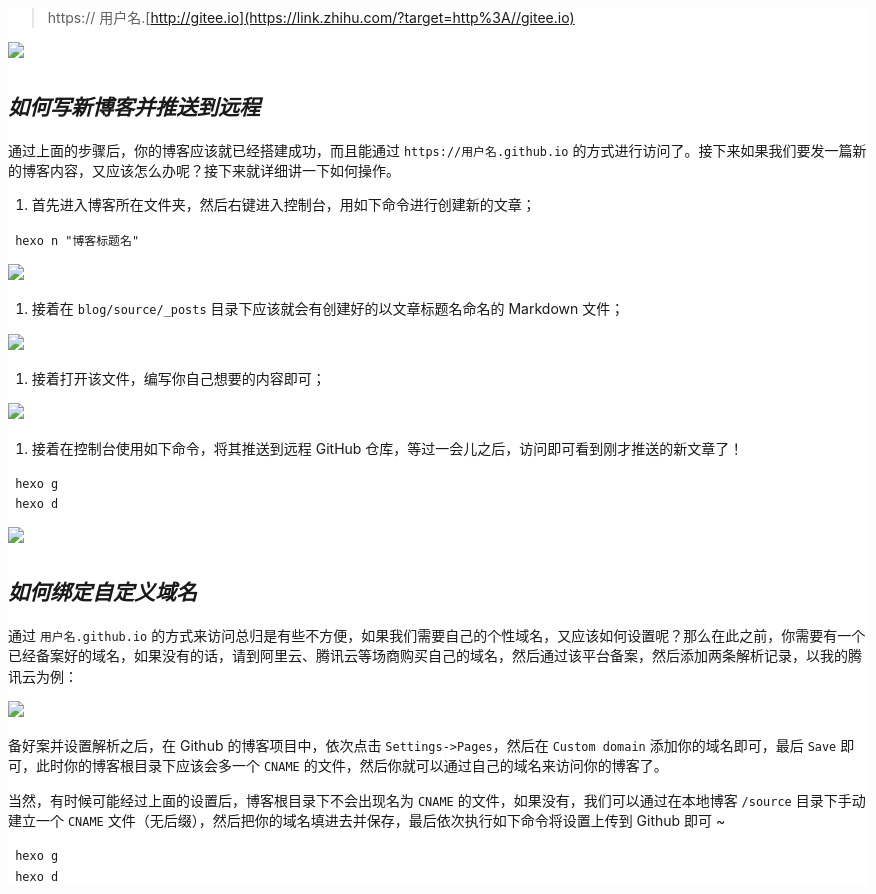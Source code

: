 > https:// 用户名.[http://gitee.io](https://link.zhihu.com/?target=http%3A//gitee.io)

![](https://pic2.zhimg.com/v2-26181fca6ea9a4b22e5342d0f9f826fd_r.jpg)

_如何写新博客并推送到远程_
--------------

通过上面的步骤后，你的博客应该就已经搭建成功，而且能通过 `https://用户名.github.io` 的方式进行访问了。接下来如果我们要发一篇新的博客内容，又应该怎么办呢？接下来就详细讲一下如何操作。

1.  首先进入博客所在文件夹，然后右键进入控制台，用如下命令进行创建新的文章；

```
 hexo n "博客标题名"

```

![](https://pic2.zhimg.com/v2-d19c72fe49f1cb2687f457ee21c1bf89_r.jpg)

1.  接着在 `blog/source/_posts` 目录下应该就会有创建好的以文章标题名命名的 Markdown 文件；

![](https://pic1.zhimg.com/v2-cfe4f9533f1a4b273fe4c179137ba040_r.jpg)

1.  接着打开该文件，编写你自己想要的内容即可；

![](https://pic3.zhimg.com/v2-16f32e9f3decef21acc165072bcc0bc2_r.jpg)

1.  接着在控制台使用如下命令，将其推送到远程 GitHub 仓库，等过一会儿之后，访问即可看到刚才推送的新文章了！

```
 hexo g
 hexo d

```

![](https://pic3.zhimg.com/v2-123c782b1b044fd9e9a3d6199ded9de6_r.jpg)

_如何绑定自定义域名_
-----------

通过 `用户名.github.io` 的方式来访问总归是有些不方便，如果我们需要自己的个性域名，又应该如何设置呢？那么在此之前，你需要有一个已经备案好的域名，如果没有的话，请到阿里云、腾讯云等场商购买自己的域名，然后通过该平台备案，然后添加两条解析记录，以我的腾讯云为例：

![](https://pic2.zhimg.com/v2-e35c5031d98acce8cf2fba0531e82ad5_r.jpg)

备好案并设置解析之后，在 Github 的博客项目中，依次点击 `Settings->Pages`，然后在 `Custom domain` 添加你的域名即可，最后 `Save` 即可，此时你的博客根目录下应该会多一个 `CNAME` 的文件，然后你就可以通过自己的域名来访问你的博客了。

当然，有时候可能经过上面的设置后，博客根目录下不会出现名为 `CNAME` 的文件，如果没有，我们可以通过在本地博客 `/source` 目录下手动建立一个 `CNAME` 文件（无后缀），然后把你的域名填进去并保存，最后依次执行如下命令将设置上传到 Github 即可 ~

```
 hexo g
 hexo d

```
